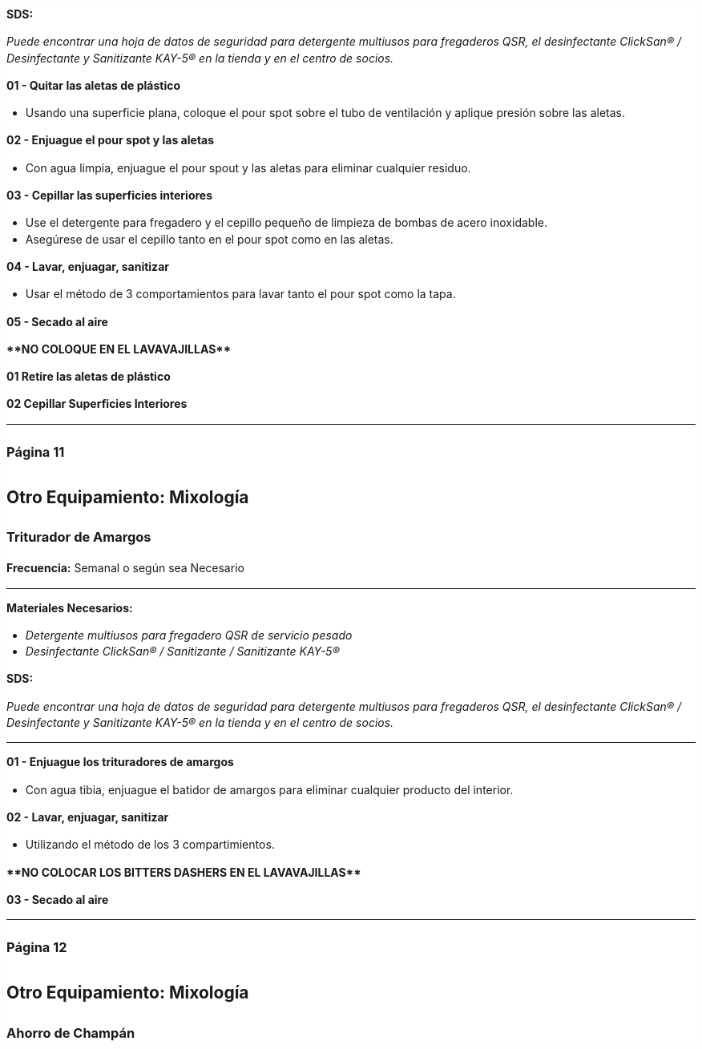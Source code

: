 **SDS:**

_Puede encontrar una hoja de datos de seguridad para detergente multiusos para fregaderos QSR, el desinfectante ClickSan® / Desinfectante y Sanitizante KAY-5® en la tienda y en el centro de socios._

**01 - Quitar las aletas de plástico**
- Usando una superficie plana, coloque el pour spot sobre el tubo de ventilación y aplique presión sobre las aletas.

**02 - Enjuague el pour spot y las aletas**
- Con agua limpia, enjuague el pour spout y las aletas para eliminar cualquier residuo.

**03 - Cepillar las superficies interiores**
- Use el detergente para fregadero y el cepillo pequeño de limpieza de bombas de acero inoxidable.
- Asegúrese de usar el cepillo tanto en el pour spot como en las aletas.

**04 - Lavar, enjuagar, sanitizar**
- Usar el método de 3 comportamientos para lavar tanto el pour spot como la tapa.

**05 - Secado al aire**

**\*\*NO COLOQUE EN EL LAVAVAJILLAS\*\***

**01 Retire las aletas de plástico**

**02 Cepillar Superficies Interiores**

---
### Página 11
## Otro Equipamiento: Mixología
### Triturador de Amargos

**Frecuencia:** Semanal o según sea Necesario

---
**Materiales Necesarios:**
- _Detergente multiusos para fregadero QSR de servicio pesado_
- _Desinfectante ClickSan® / Sanitizante / Sanitizante KAY-5®_

**SDS:**

_Puede encontrar una hoja de datos de seguridad para detergente multiusos para fregaderos QSR, el desinfectante ClickSan® / Desinfectante y Sanitizante KAY-5® en la tienda y en el centro de socios._

---

**01 - Enjuague los trituradores de amargos**
- Con agua tibia, enjuague el batidor de amargos para eliminar cualquier producto del interior.

**02 - Lavar, enjuagar, sanitizar**
- Utilizando el método de los 3 compartimientos.

**\*\*NO COLOCAR LOS BITTERS DASHERS EN EL LAVAVAJILLAS\*\***

**03 - Secado al aire**

---
### Página 12
## Otro Equipamiento: Mixología
### Ahorro de Champán
